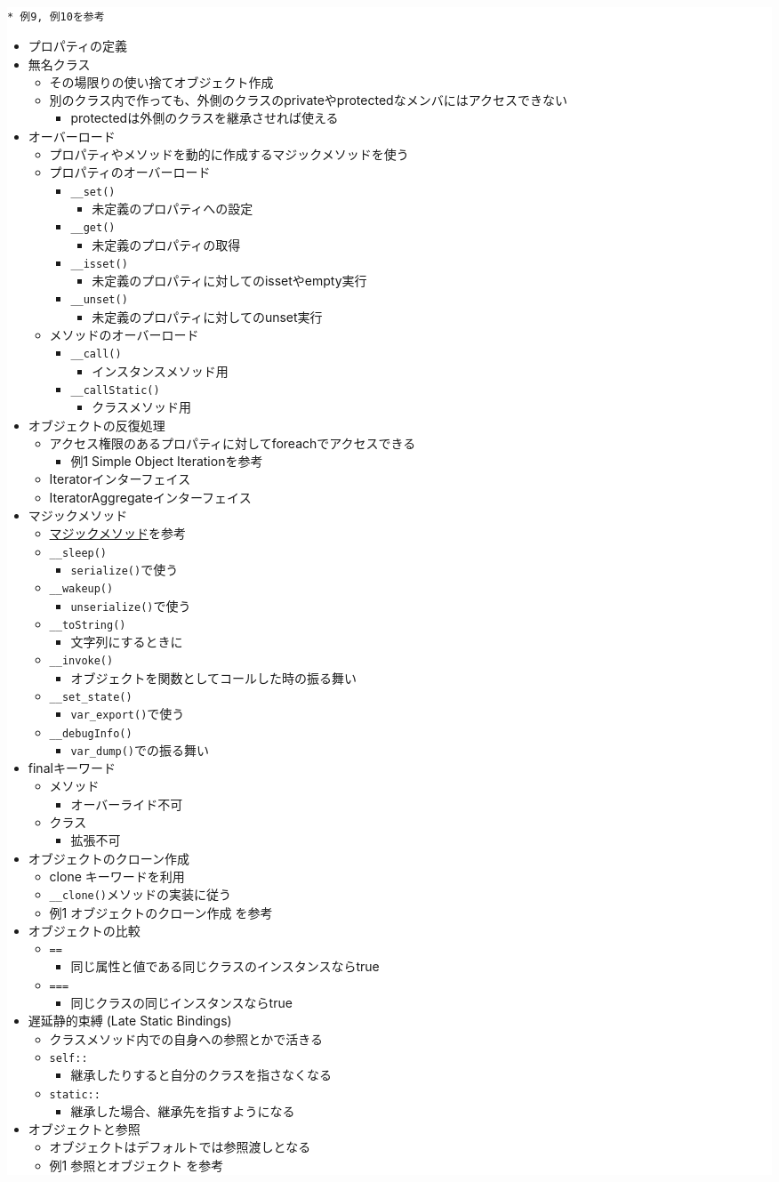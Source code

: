     * 例9, 例10を参考
  * プロパティの定義
* 無名クラス
  * その場限りの使い捨てオブジェクト作成
  * 別のクラス内で作っても、外側のクラスのprivateやprotectedなメンバにはアクセスできない
    * protectedは外側のクラスを継承させれば使える
* オーバーロード
  * プロパティやメソッドを動的に作成するマジックメソッドを使う
  * プロパティのオーバーロード
    * `__set()`
      * 未定義のプロパティへの設定
    * `__get()`
      * 未定義のプロパティの取得
    * `__isset()`
      * 未定義のプロパティに対してのissetやempty実行
    * `__unset()`
      * 未定義のプロパティに対してのunset実行
  * メソッドのオーバーロード
    * `__call()`
      * インスタンスメソッド用
    * `__callStatic()`
      * クラスメソッド用
* オブジェクトの反復処理
  * アクセス権限のあるプロパティに対してforeachでアクセスできる
    * 例1 Simple Object Iterationを参考
  * Iteratorインターフェイス
  * IteratorAggregateインターフェイス
* マジックメソッド
  * [マジックメソッド](http://php.net/manual/ja/language.oop5.magic.php)を参考
  * `__sleep()`
    * `serialize()`で使う
  * `__wakeup()`
    * `unserialize()`で使う
  * `__toString()`
    * 文字列にするときに
  * `__invoke()`
    * オブジェクトを関数としてコールした時の振る舞い
  * `__set_state()`
    * `var_export()`で使う
  * `__debugInfo()`
    * `var_dump()`での振る舞い
* finalキーワード
  * メソッド
    * オーバーライド不可
  * クラス
    * 拡張不可
* オブジェクトのクローン作成
  * clone キーワードを利用
  * `__clone()`メソッドの実装に従う
  * 例1 オブジェクトのクローン作成 を参考
* オブジェクトの比較
  * `==`
    * 同じ属性と値である同じクラスのインスタンスならtrue
  * `===`
    * 同じクラスの同じインスタンスならtrue
* 遅延静的束縛 (Late Static Bindings)
  * クラスメソッド内での自身への参照とかで活きる
  * `self::`
    * 継承したりすると自分のクラスを指さなくなる
  * `static::`
    * 継承した場合、継承先を指すようになる
* オブジェクトと参照
  * オブジェクトはデフォルトでは参照渡しとなる
  * 例1 参照とオブジェクト を参考